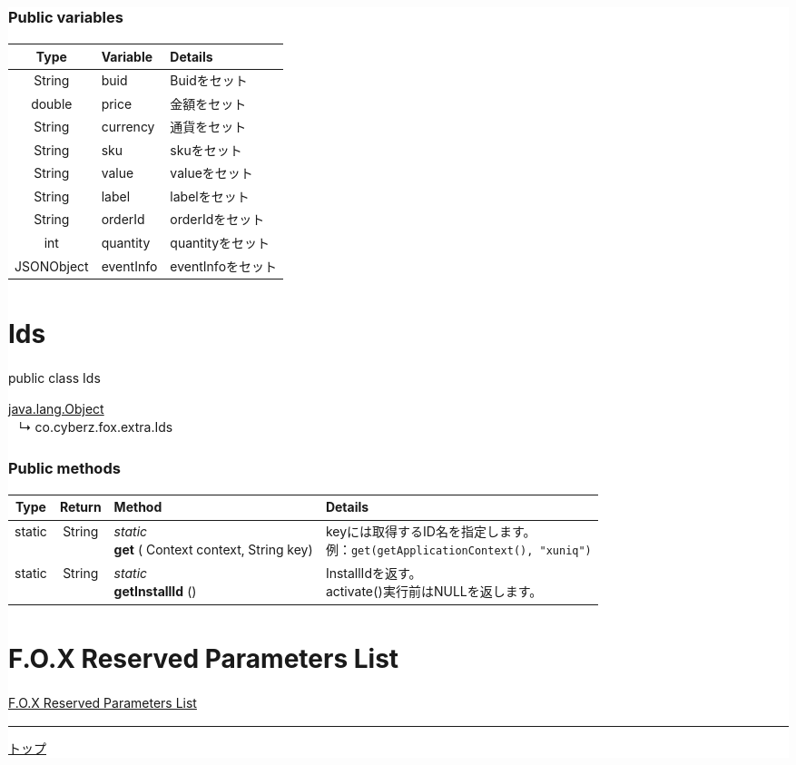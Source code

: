 ### Public variables

|**Type**|**Variable**|**Details**|
|:---:|:---|:---|
|String|buid|Buidをセット|
|double|price|金額をセット|
|String|currency|通貨をセット|
|String|sku|skuをセット|
|String|value|valueをセット|
|String|label|labelをセット|
|String|orderId|orderIdをセット|
|int|quantity|quantityをセット|
|JSONObject|eventInfo|eventInfoをセット|

<div id="ids"></div>

# Ids

public class Ids

[java.lang.Object](https://developer.android.com/reference/java/lang/Object.html)<br>
&nbsp;&nbsp;&nbsp;↳&nbsp;co.cyberz.fox.extra.Ids

### Public methods

|**Type**|**Return**|**Method**|**Details**|
|:---:|:---:|:---|:---|
|static|String|*static*<br>**get** ( Context context, String key)|keyには取得するID名を指定します。<br>例：`get(getApplicationContext(), "xuniq")`|
|static|String|*static*<br>**getInstallId** ()|InstallIdを返す。<br>activate()実行前はNULLを返します。|

<div id="reserved_parameters"></div>

# F.O.X Reserved Parameters List

[F.O.X Reserved Parameters List](../reserved_parameters/README.md)

---
[トップ](../../README.md)
